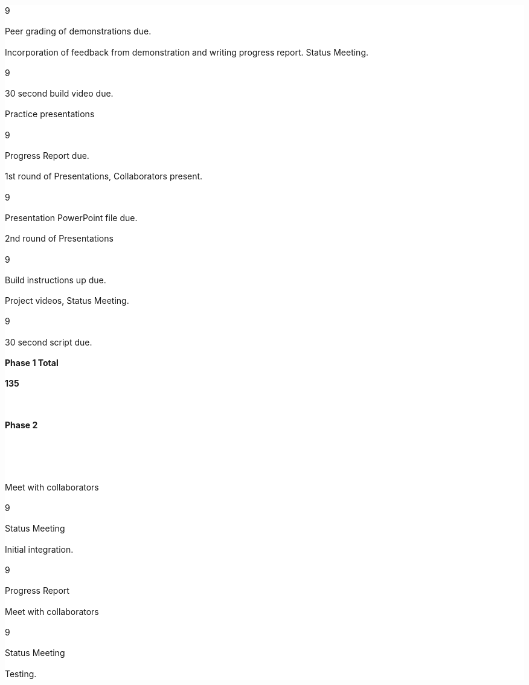 9

Peer grading of demonstrations due.

Incorporation of feedback from demonstration and writing progress report. Status
Meeting.

9

30 second build video due.

Practice presentations

9

Progress Report due.

1st round of Presentations, Collaborators present.

9

Presentation PowerPoint file due.

2nd round of Presentations

9

Build instructions up due.

Project videos, Status Meeting.

9

30 second script due.

**Phase 1 Total**

**135**

 

**Phase 2**

 

 

Meet with collaborators

9

Status Meeting

Initial integration.

9

Progress Report

Meet with collaborators

9

Status Meeting

Testing.
